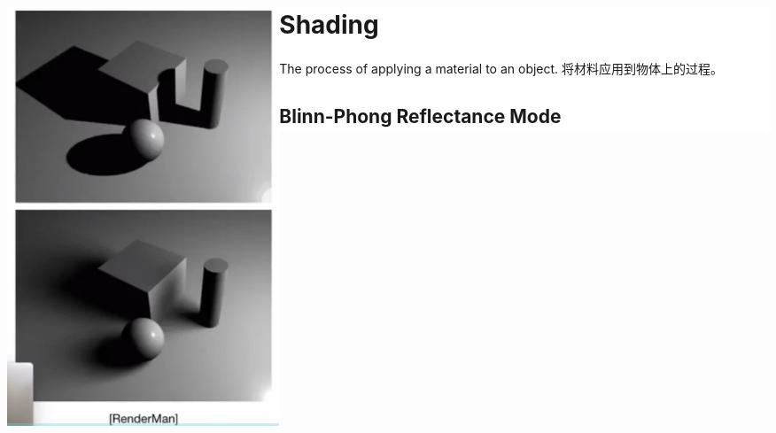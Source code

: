 <img src=".\Images\Hard shadows vs. soft shadows.png" alt="Hard shadows vs. soft shadows" style="zoom: 70%;" align="left"/>



# Shading

The process of applying a material to an object.
将材料应用到物体上的过程。

## Blinn-Phong Reflectance Mode

